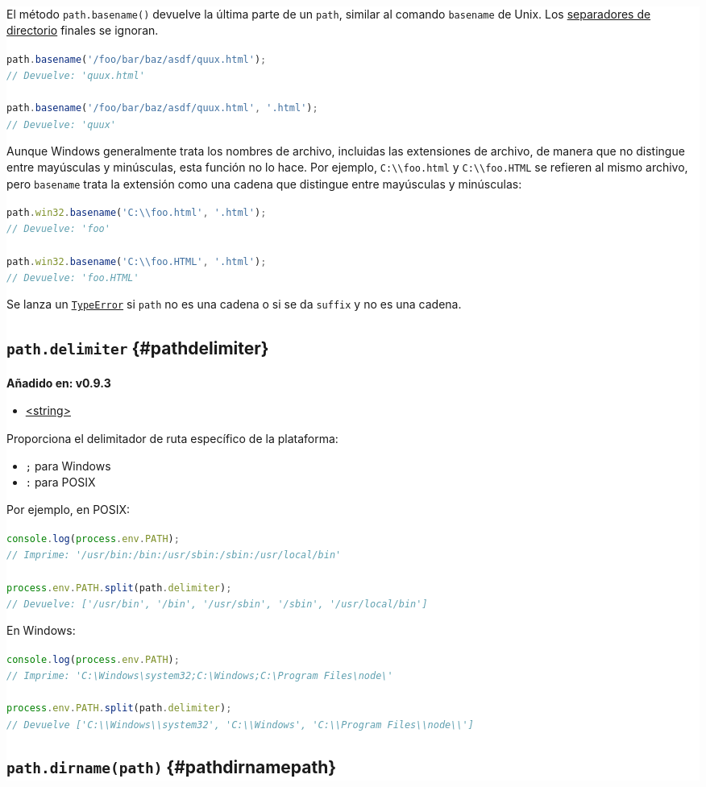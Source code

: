 El método `path.basename()` devuelve la última parte de un `path`, similar al comando `basename` de Unix. Los [separadores de directorio](/es/nodejs/api/path#pathsep) finales se ignoran.

```js [ESM]
path.basename('/foo/bar/baz/asdf/quux.html');
// Devuelve: 'quux.html'

path.basename('/foo/bar/baz/asdf/quux.html', '.html');
// Devuelve: 'quux'
```
Aunque Windows generalmente trata los nombres de archivo, incluidas las extensiones de archivo, de manera que no distingue entre mayúsculas y minúsculas, esta función no lo hace. Por ejemplo, `C:\\foo.html` y `C:\\foo.HTML` se refieren al mismo archivo, pero `basename` trata la extensión como una cadena que distingue entre mayúsculas y minúsculas:

```js [ESM]
path.win32.basename('C:\\foo.html', '.html');
// Devuelve: 'foo'

path.win32.basename('C:\\foo.HTML', '.html');
// Devuelve: 'foo.HTML'
```
Se lanza un [`TypeError`](/es/nodejs/api/errors#class-typeerror) si `path` no es una cadena o si se da `suffix` y no es una cadena.


## `path.delimiter` {#pathdelimiter}

**Añadido en: v0.9.3**

- [\<string\>](https://developer.mozilla.org/en-US/docs/Web/JavaScript/Data_structures#String_type)

Proporciona el delimitador de ruta específico de la plataforma:

- `;` para Windows
- `:` para POSIX

Por ejemplo, en POSIX:

```js [ESM]
console.log(process.env.PATH);
// Imprime: '/usr/bin:/bin:/usr/sbin:/sbin:/usr/local/bin'

process.env.PATH.split(path.delimiter);
// Devuelve: ['/usr/bin', '/bin', '/usr/sbin', '/sbin', '/usr/local/bin']
```
En Windows:

```js [ESM]
console.log(process.env.PATH);
// Imprime: 'C:\Windows\system32;C:\Windows;C:\Program Files\node\'

process.env.PATH.split(path.delimiter);
// Devuelve ['C:\\Windows\\system32', 'C:\\Windows', 'C:\\Program Files\\node\\']
```
## `path.dirname(path)` {#pathdirnamepath}
